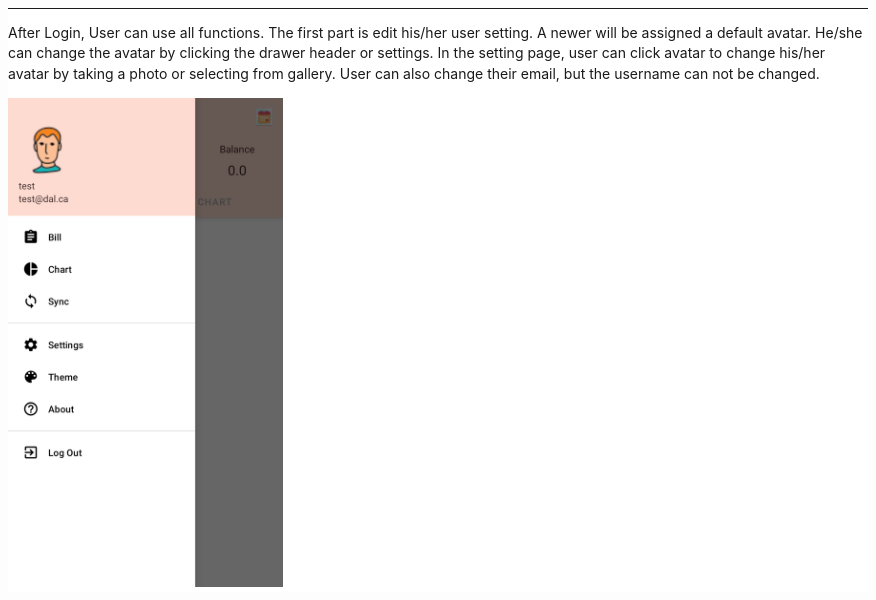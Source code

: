 

***



After Login, User can use all functions. The first part is edit his/her user setting. A newer will be assigned a default avatar. He/she can change the avatar by clicking the drawer header or settings. In the setting page, user can click avatar to change his/her avatar by taking a photo or selecting from gallery.  User can also change their email, but the username can not be changed.

<p><img width="32%" src = "./imageAssets/avatar_before.png"  />